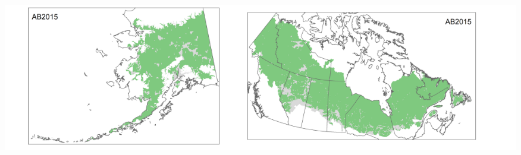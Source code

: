  <a href="maps/ak_ab2015.png"><img width=400 src="maps/ak_ab2015.png"></a><a href="maps/ca_ab2015.png"><img width=400 src="maps/ca_ab2015.png"></a> 
